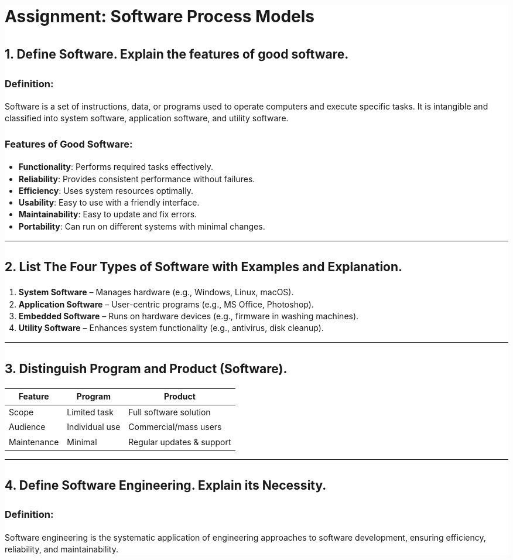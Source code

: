 # Assignment: Software Process Models

## 1. Define Software. Explain the features of good software.

### Definition:
Software is a set of instructions, data, or programs used to operate computers and execute specific tasks. It is intangible and classified into system software, application software, and utility software.

### Features of Good Software:
- **Functionality**: Performs required tasks effectively.
- **Reliability**: Provides consistent performance without failures.
- **Efficiency**: Uses system resources optimally.
- **Usability**: Easy to use with a friendly interface.
- **Maintainability**: Easy to update and fix errors.
- **Portability**: Can run on different systems with minimal changes.

---

## 2. List The Four Types of Software with Examples and Explanation.

1. **System Software** – Manages hardware (e.g., Windows, Linux, macOS).
2. **Application Software** – User-centric programs (e.g., MS Office, Photoshop).
3. **Embedded Software** – Runs on hardware devices (e.g., firmware in washing machines).
4. **Utility Software** – Enhances system functionality (e.g., antivirus, disk cleanup).

---

## 3. Distinguish Program and Product (Software).

| Feature         | Program | Product |
|----------------|---------|---------|
| Scope         | Limited task | Full software solution |
| Audience      | Individual use | Commercial/mass users |
| Maintenance   | Minimal | Regular updates & support |

---

## 4. Define Software Engineering. Explain its Necessity.

### Definition:
Software engineering is the systematic application of engineering approaches to software development, ensuring efficiency, reliability, and maintainability.
